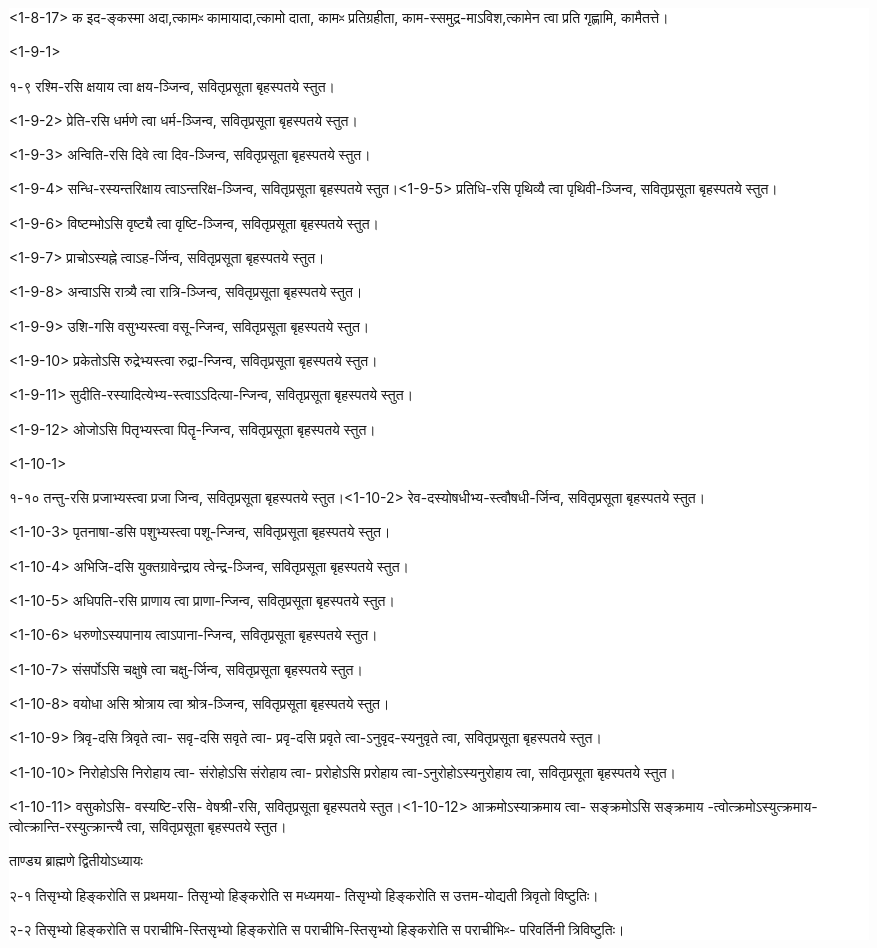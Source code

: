 <1-8-17> क इद-ङ्कस्मा अदा,त्कामᳲ कामायादा,त्कामो दाता, कामᳲ प्रतिग्रहीता, काम-स्समुद्र-माऽविश,त्कामेन त्वा प्रति गृह्णामि, कामैतत्ते।

<1-9-1>

१-९ रश्मि-रसि क्षयाय त्वा क्षय-ञ्जिन्व, सवितृप्रसूता बृहस्पतये स्तुत।

<1-9-2> प्रेति-रसि धर्मणे त्वा धर्म-ञ्जिन्व, सवितृप्रसूता बृहस्पतये स्तुत।

<1-9-3> अन्विति-रसि दिवे त्वा दिव-ञ्जिन्व, सवितृप्रसूता बृहस्पतये स्तुत।

<1-9-4> सन्धि-रस्यन्तरिक्षाय त्वाऽन्तरिक्ष-ञ्जिन्व, सवितृप्रसूता बृहस्पतये स्तुत।<1-9-5> प्रतिधि-रसि पृथिव्यै त्वा पृथिवी-ञ्जिन्व, सवितृप्रसूता बृहस्पतये स्तुत।

<1-9-6> विष्टम्भोऽसि वृष्ट्यै त्वा वृष्टि-ञ्जिन्व, सवितृप्रसूता बृहस्पतये स्तुत।

<1-9-7> प्राचोऽस्यह्ने त्वाऽह-र्जिन्व, सवितृप्रसूता बृहस्पतये स्तुत।

<1-9-8> अन्वाऽसि रात्र्यै त्वा रात्रि-ञ्जिन्व, सवितृप्रसूता बृहस्पतये स्तुत।

<1-9-9> उशि-गसि वसुभ्यस्त्वा वसू-न्जिन्व, सवितृप्रसूता बृहस्पतये स्तुत।

<1-9-10> प्रकेतोऽसि रुद्रेभ्यस्त्वा रुद्रा-न्जिन्व, सवितृप्रसूता बृहस्पतये स्तुत।

<1-9-11> सुदीति-रस्यादित्येभ्य-स्त्वाऽऽदित्या-न्जिन्व, सवितृप्रसूता बृहस्पतये स्तुत।

<1-9-12> ओजोऽसि पितृभ्यस्त्वा पितॄ-न्जिन्व, सवितृप्रसूता बृहस्पतये स्तुत।

<1-10-1>

१-१० तन्तु-रसि प्रजाभ्यस्त्वा प्रजा जिन्व, सवितृप्रसूता बृहस्पतये स्तुत।<1-10-2> रेव-दस्योषधीभ्य-स्त्वौषधी-र्जिन्व, सवितृप्रसूता बृहस्पतये स्तुत।

<1-10-3> पृतनाषा-डसि पशुभ्यस्त्वा पशू-न्जिन्व, सवितृप्रसूता बृहस्पतये स्तुत।

<1-10-4> अभिजि-दसि युक्तग्रावेन्द्राय त्वेन्द्र-ञ्जिन्व, सवितृप्रसूता बृहस्पतये स्तुत।

<1-10-5> अधिपति-रसि प्राणाय त्वा प्राणा-न्जिन्व, सवितृप्रसूता बृहस्पतये स्तुत।

<1-10-6> धरुणोऽस्यपानाय त्वाऽपाना-न्जिन्व, सवितृप्रसूता बृहस्पतये स्तुत।

<1-10-7> संसर्पोऽसि चक्षुषे त्वा चक्षु-र्जिन्व, सवितृप्रसूता बृहस्पतये स्तुत।

<1-10-8> वयोधा असि श्रोत्राय त्वा श्रोत्र-ञ्जिन्व, सवितृप्रसूता बृहस्पतये स्तुत।

<1-10-9> त्रिवृ-दसि त्रिवृते त्वा- सवृ-दसि सवृते त्वा- प्रवृ-दसि प्रवृते त्वा-ऽनुवृद-स्यनुवृते त्वा, सवितृप्रसूता बृहस्पतये स्तुत।

<1-10-10> निरोहोऽसि निरोहाय त्वा- संरोहोऽसि संरोहाय त्वा- प्ररोहोऽसि प्ररोहाय त्वा-ऽनुरोहोऽस्यनुरोहाय त्वा, सवितृप्रसूता बृहस्पतये स्तुत।

<1-10-11> वसुकोऽसि- वस्यष्टि-रसि- वेषश्री-रसि, सवितृप्रसूता बृहस्पतये स्तुत।<1-10-12> आक्रमोऽस्याक्रमाय त्वा- सङ्क्रमोऽसि सङ्क्रमाय -त्वोत्क्रमोऽस्युत्क्रमाय- त्वोत्क्रान्ति-रस्युत्क्रान्त्यै त्वा, सवितृप्रसूता बृहस्पतये स्तुत।

ताण्ड्य ब्राह्मणे द्वितीयोऽध्यायः

२-१ तिसृभ्यो हिङ्करोति स प्रथमया- तिसृभ्यो हिङ्करोति स मध्यमया- तिसृभ्यो हिङ्करोति स उत्तम-योद्यती त्रिवृतो विष्टुतिः।

२-२ तिसृभ्यो हिङ्करोति स पराचीभि-स्तिसृभ्यो हिङ्करोति स पराचीभि-स्तिसृभ्यो हिङ्करोति स पराचीभिᳲ- परिवर्तिनी त्रिविष्टुतिः।
